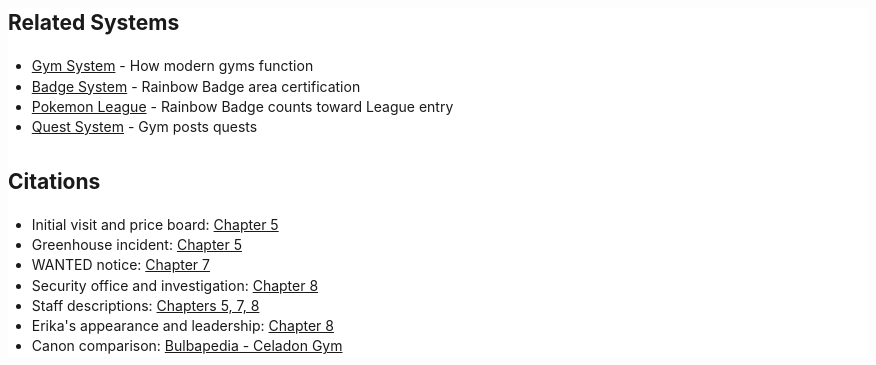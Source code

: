 ## Related Systems

- [Gym System](../../lore/trainer-systems/gym-system.md) - How modern gyms function
- [Badge System](../../lore/trainer-systems/badge-system.md) - Rainbow Badge area certification
- [Pokemon League](../../lore/trainer-systems/pokemon-league.md) - Rainbow Badge counts toward League entry
- [Quest System](../../lore/trainer-systems/quest-system.md) - Gym posts quests

## Citations

- Initial visit and price board: [Chapter 5](../../../story/chapter5/chapter5.md)
- Greenhouse incident: [Chapter 5](../../../story/chapter5/chapter5.md)
- WANTED notice: [Chapter 7](../../../story/chapter7/chapter7.md)
- Security office and investigation: [Chapter 8](../../../story/chapter8/chapter8.md)
- Staff descriptions: [Chapters 5, 7, 8](../../../story/chapter5/chapter5.md)
- Erika's appearance and leadership: [Chapter 8](../../../story/chapter8/chapter8.md)
- Canon comparison: [Bulbapedia - Celadon Gym](https://bulbapedia.bulbagarden.net/wiki/Celadon_Gym)

